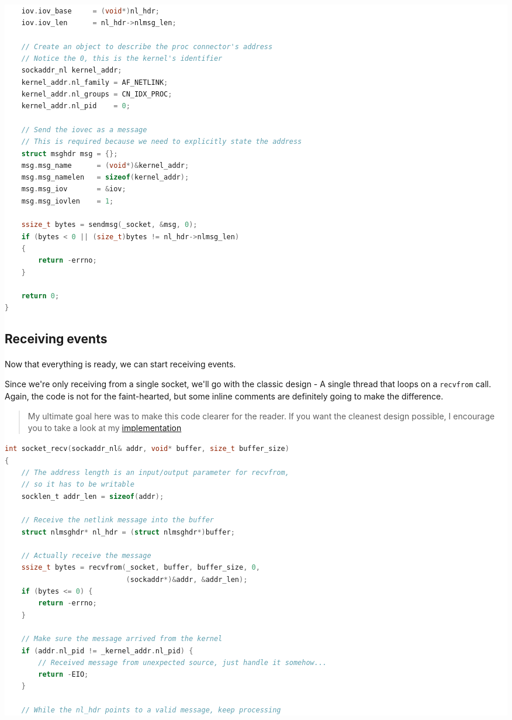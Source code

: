 ```c
    iov.iov_base     = (void*)nl_hdr;
    iov.iov_len      = nl_hdr->nlmsg_len;

    // Create an object to describe the proc connector's address
    // Notice the 0, this is the kernel's identifier
    sockaddr_nl kernel_addr;
    kernel_addr.nl_family = AF_NETLINK;
    kernel_addr.nl_groups = CN_IDX_PROC;
    kernel_addr.nl_pid    = 0;

    // Send the iovec as a message
    // This is required because we need to explicitly state the address
    struct msghdr msg = {};
    msg.msg_name      = (void*)&kernel_addr;
    msg.msg_namelen   = sizeof(kernel_addr);
    msg.msg_iov       = &iov;
    msg.msg_iovlen    = 1;

    ssize_t bytes = sendmsg(_socket, &msg, 0);
    if (bytes < 0 || (size_t)bytes != nl_hdr->nlmsg_len)
    {
        return -errno;
    }

    return 0;
}
```

## Receiving events

Now that everything is ready, we can start receiving events.

Since we're only receiving from a single socket, we'll go with the classic design - A single thread that loops on a `recvfrom` call. Again, the code is not for the faint-hearted, but some inline comments are definitely going to make the difference.

> My ultimate goal here was to make this code clearer for the reader. If you want the cleanest design possible, I encourage you to take a look at my [implementation](https://github.com/dtrugman/rci/blob/master/src/proconn.cpp)

```c
int socket_recv(sockaddr_nl& addr, void* buffer, size_t buffer_size)
{
    // The address length is an input/output parameter for recvfrom,
    // so it has to be writable
    socklen_t addr_len = sizeof(addr);

    // Receive the netlink message into the buffer
    struct nlmsghdr* nl_hdr = (struct nlmsghdr*)buffer;

    // Actually receive the message
    ssize_t bytes = recvfrom(_socket, buffer, buffer_size, 0,
                             (sockaddr*)&addr, &addr_len);
    if (bytes <= 0) {
        return -errno;
    }

    // Make sure the message arrived from the kernel
    if (addr.nl_pid != _kernel_addr.nl_pid) {
        // Received message from unexpected source, just handle it somehow...
        return -EIO;
    }

    // While the nl_hdr points to a valid message, keep processing
```